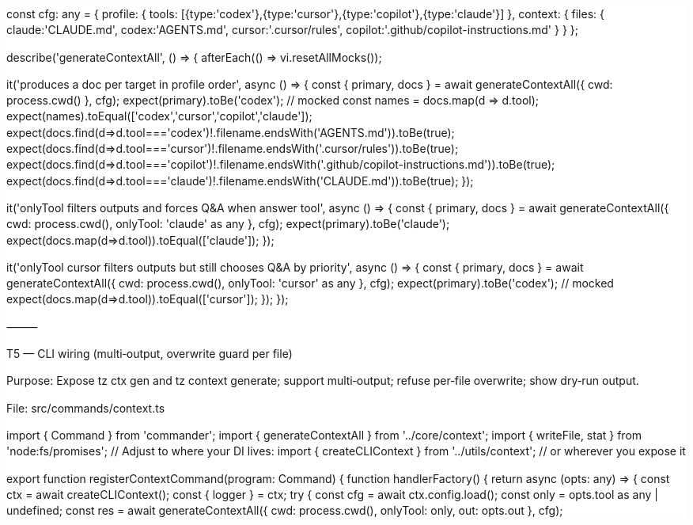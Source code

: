 const cfg: any = {
profile: { tools: [{type:'codex'},{type:'cursor'},{type:'copilot'},{type:'claude'}] },
context: { files: { claude:'CLAUDE.md', codex:'AGENTS.md', cursor:'.cursor/rules', copilot:'.github/copilot-instructions.md' } }
};

describe('generateContextAll', () => {
afterEach(() => vi.resetAllMocks());

it('produces a doc per target in profile order', async () => {
const { primary, docs } = await generateContextAll({ cwd: process.cwd() }, cfg);
expect(primary).toBe('codex'); // mocked
const names = docs.map(d => d.tool);
expect(names).toEqual(['codex','cursor','copilot','claude']);
expect(docs.find(d=>d.tool==='codex')!.filename.endsWith('AGENTS.md')).toBe(true);
expect(docs.find(d=>d.tool==='cursor')!.filename.endsWith('.cursor/rules')).toBe(true);
expect(docs.find(d=>d.tool==='copilot')!.filename.endsWith('.github/copilot-instructions.md')).toBe(true);
expect(docs.find(d=>d.tool==='claude')!.filename.endsWith('CLAUDE.md')).toBe(true);
});

it('onlyTool filters outputs and forces Q&A when answer tool', async () => {
const { primary, docs } = await generateContextAll({ cwd: process.cwd(), onlyTool: 'claude' as any }, cfg);
expect(primary).toBe('claude');
expect(docs.map(d=>d.tool)).toEqual(['claude']);
});

it('onlyTool cursor filters outputs but still chooses Q&A by priority', async () => {
const { primary, docs } = await generateContextAll({ cwd: process.cwd(), onlyTool: 'cursor' as any }, cfg);
expect(primary).toBe('codex'); // mocked
expect(docs.map(d=>d.tool)).toEqual(['cursor']);
});
});

⸻

T5 — CLI wiring (multi‑output, overwrite guard per file)

Purpose: Expose tz ctx gen and tz context generate; support multi‑output; refuse per‑file overwrite; show dry‑run output.

File: src/commands/context.ts

import { Command } from 'commander';
import { generateContextAll } from '../core/context';
import { writeFile, stat } from 'node:fs/promises';
// Adjust to where your DI lives:
import { createCLIContext } from '../utils/context'; // or wherever you expose it

export function registerContextCommand(program: Command) {
function handlerFactory() {
return async (opts: any) => {
const ctx = await createCLIContext();
const { logger } = ctx;
try {
const cfg = await ctx.config.load();
const only = opts.tool as any | undefined;
const res = await generateContextAll({ cwd: process.cwd(), onlyTool: only, out: opts.out }, cfg);
